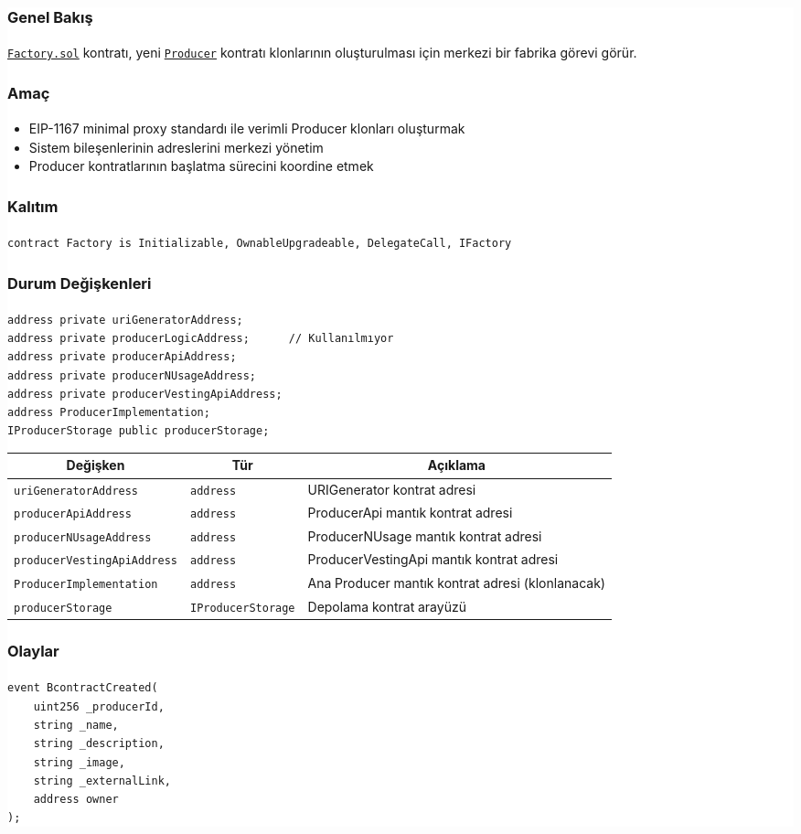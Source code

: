 ### Genel Bakış
[`Factory.sol`](../../contracts/Factory.sol) kontratı, yeni [`Producer`](#producer) kontratı klonlarının oluşturulması için merkezi bir fabrika görevi görür.

### Amaç
- EIP-1167 minimal proxy standardı ile verimli Producer klonları oluşturmak
- Sistem bileşenlerinin adreslerini merkezi yönetim
- Producer kontratlarının başlatma sürecini koordine etmek

### Kalıtım
```solidity
contract Factory is Initializable, OwnableUpgradeable, DelegateCall, IFactory
```

### Durum Değişkenleri

```solidity
address private uriGeneratorAddress;
address private producerLogicAddress;      // Kullanılmıyor
address private producerApiAddress;
address private producerNUsageAddress;
address private producerVestingApiAddress;
address ProducerImplementation;
IProducerStorage public producerStorage;
```

| Değişken | Tür | Açıklama |
|----------|-----|----------|
| `uriGeneratorAddress` | `address` | URIGenerator kontrat adresi |
| `producerApiAddress` | `address` | ProducerApi mantık kontrat adresi |
| `producerNUsageAddress` | `address` | ProducerNUsage mantık kontrat adresi |
| `producerVestingApiAddress` | `address` | ProducerVestingApi mantık kontrat adresi |
| `ProducerImplementation` | `address` | Ana Producer mantık kontrat adresi (klonlanacak) |
| `producerStorage` | `IProducerStorage` | Depolama kontrat arayüzü |

### Olaylar

```solidity
event BcontractCreated(
    uint256 _producerId,
    string _name,
    string _description,
    string _image,
    string _externalLink,
    address owner
);
```
